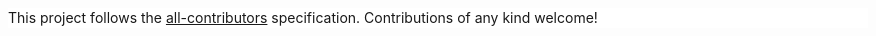 




This project follows the [all-contributors](https://github.com/all-contributors/all-contributors) specification. Contributions of any kind welcome!

